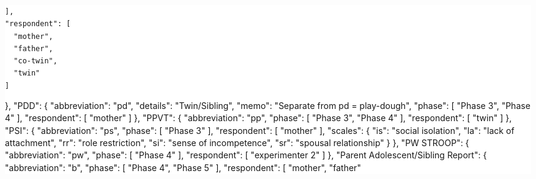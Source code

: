     ], 
    "respondent": [
      "mother", 
      "father", 
      "co-twin", 
      "twin"
    ]
  }, 
  "PDD": {
    "abbreviation": "pd", 
    "details": "Twin/Sibling", 
    "memo": "Separate from pd = play-dough", 
    "phase": [
      "Phase 3", 
      "Phase 4"
    ], 
    "respondent": [
      "mother"
    ]
  }, 
  "PPVT": {
    "abbreviation": "pp", 
    "phase": [
      "Phase 3", 
      "Phase 4"
    ], 
    "respondent": [
      "twin"
    ]
  }, 
  "PSI": {
    "abbreviation": "ps", 
    "phase": [
      "Phase 3"
    ], 
    "respondent": [
      "mother"
    ], 
    "scales": {
      "is": "social isolation", 
      "la": "lack of attachment", 
      "rr": "role restriction", 
      "si": "sense of incompetence", 
      "sr": "spousal relationship"
    }
  }, 
  "PW STROOP": {
    "abbreviation": "pw", 
    "phase": [
      "Phase 4"
    ], 
    "respondent": [
      "experimenter 2"
    ]
  }, 
  "Parent Adolescent/Sibling Report": {
    "abbreviation": "b", 
    "phase": [
      "Phase 4", 
      "Phase 5"
    ], 
    "respondent": [
      "mother", 
      "father"